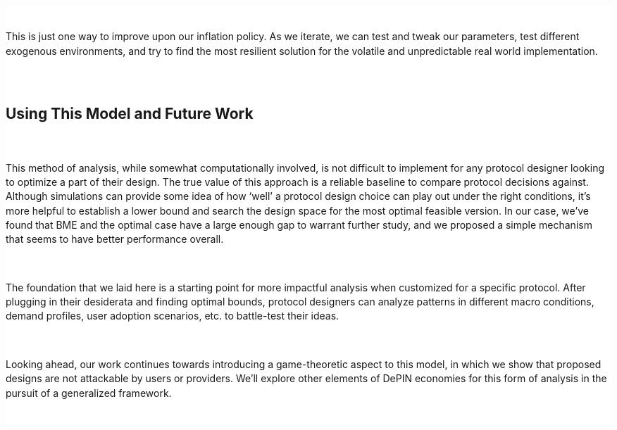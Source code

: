 ‍

This is just one way to improve upon our inflation policy. As we iterate, we can test and tweak our parameters, test different exogenous environments, and try to find the most resilient solution for the volatile and unpredictable real world implementation.

‍

Using This Model and Future Work
--------------------------------

‍

This method of analysis, while somewhat computationally involved, is not difficult to implement for any protocol designer looking to optimize a part of their design. The true value of this approach is a reliable baseline to compare protocol decisions against. Although simulations can provide some idea of how ‘well’ a protocol design choice can play out under the right conditions, it’s more helpful to establish a lower bound and search the design space for the most optimal feasible version. In our case, we’ve found that BME and the optimal case have a large enough gap to warrant further study, and we proposed a simple mechanism that seems to have better performance overall.

‍

The foundation that we laid here is a starting point for more impactful analysis when customized for a specific protocol. After plugging in their desiderata and finding optimal bounds, protocol designers can analyze patterns in different macro conditions, demand profiles, user adoption scenarios, etc. to battle-test their ideas.

‍

Looking ahead, our work continues towards introducing a game-theoretic aspect to this model, in which we show that proposed designs are not attackable by users or providers. We’ll explore other elements of DePIN economies for this form of analysis in the pursuit of a generalized framework.

‍

